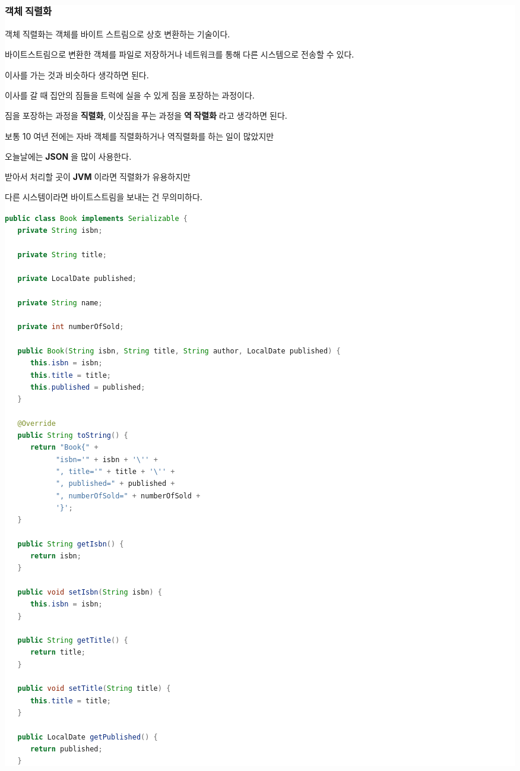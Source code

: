 ### 객체 직렬화

객체 직렬화는 객체를 바이트 스트림으로 상호 변환하는 기술이다.

바이트스트림으로 변환한 객체를 파일로 저장하거나 네트워크를 통해 다른 시스템으로 전송할 수 있다.

이사를 가는 것과 비슷하다 생각하면 된다.

이사를 갈 때 집안의 짐들을 트럭에 실을 수 있게 짐을 포장하는 과정이다.

짐을 포장하는 과정을 __직렬화__, 이삿짐을 푸는 과정을 __역 작렬화__ 라고 생각하면 된다.

보통 10 여년 전에는 자바 객체를 직렬화하거나 역직렬화를 하는 일이 많았지만

오늘날에는 __JSON__ 을 많이 사용한다.

받아서 처리할 곳이 __JVM__ 이라면 직렬화가 유용하지만

다른 시스템이라면 바이트스트림을 보내는 건 무의미하다.

```java
public class Book implements Serializable {
   private String isbn;

   private String title;

   private LocalDate published;

   private String name;

   private int numberOfSold;

   public Book(String isbn, String title, String author, LocalDate published) {
      this.isbn = isbn;
      this.title = title;
      this.published = published;
   }

   @Override
   public String toString() {
      return "Book{" +
            "isbn='" + isbn + '\'' +
            ", title='" + title + '\'' +
            ", published=" + published +
            ", numberOfSold=" + numberOfSold +
            '}';
   }

   public String getIsbn() {
      return isbn;
   }

   public void setIsbn(String isbn) {
      this.isbn = isbn;
   }

   public String getTitle() {
      return title;
   }

   public void setTitle(String title) {
      this.title = title;
   }

   public LocalDate getPublished() {
      return published;
   }

```